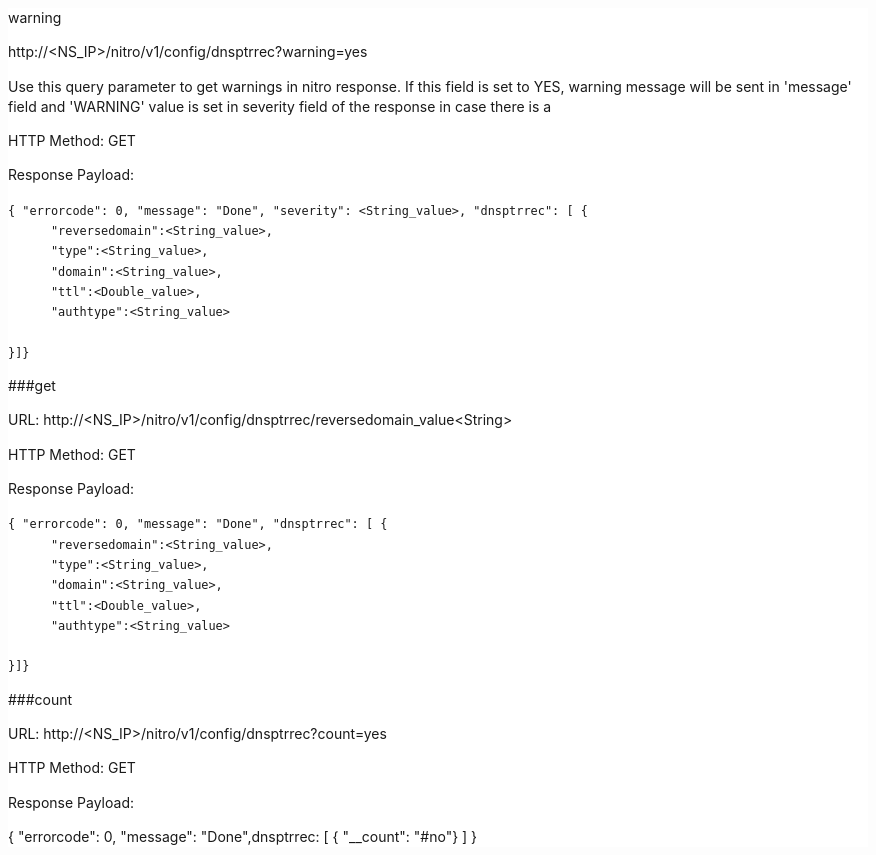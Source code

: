 warning

http://&lt;NS_IP&gt;/nitro/v1/config/dnsptrrec?warning=yes

Use this query parameter to get warnings in nitro response. If this field is set to YES, warning message will be sent in 'message' field and 'WARNING' value is set in severity field of the response in case there is a







HTTP Method: GET

Response Payload: 
```
{ "errorcode": 0, "message": "Done", "severity": <String_value>, "dnsptrrec": [ {
      "reversedomain":<String_value>,
      "type":<String_value>,
      "domain":<String_value>,
      "ttl":<Double_value>,
      "authtype":<String_value>

}]}
```







###get







URL: http://&lt;NS_IP&gt;/nitro/v1/config/dnsptrrec/reversedomain_value&lt;String&gt;

HTTP Method: GET

Response Payload: 
```
{ "errorcode": 0, "message": "Done", "dnsptrrec": [ {
      "reversedomain":<String_value>,
      "type":<String_value>,
      "domain":<String_value>,
      "ttl":<Double_value>,
      "authtype":<String_value>

}]}
```







###count







URL: http://&lt;NS_IP&gt;/nitro/v1/config/dnsptrrec?count=yes

HTTP Method: GET

Response Payload: 


{ "errorcode": 0, "message": "Done",dnsptrrec: [ { "__count": "#no"} ] }





